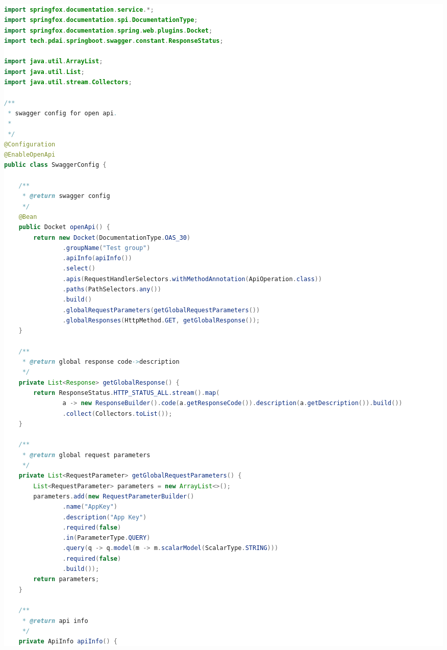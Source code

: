 ```java
import springfox.documentation.service.*;
import springfox.documentation.spi.DocumentationType;
import springfox.documentation.spring.web.plugins.Docket;
import tech.pdai.springboot.swagger.constant.ResponseStatus;

import java.util.ArrayList;
import java.util.List;
import java.util.stream.Collectors;

/**
 * swagger config for open api.
 *
 */
@Configuration
@EnableOpenApi
public class SwaggerConfig {

    /**
     * @return swagger config
     */
    @Bean
    public Docket openApi() {
        return new Docket(DocumentationType.OAS_30)
                .groupName("Test group")
                .apiInfo(apiInfo())
                .select()
                .apis(RequestHandlerSelectors.withMethodAnnotation(ApiOperation.class))
                .paths(PathSelectors.any())
                .build()
                .globalRequestParameters(getGlobalRequestParameters())
                .globalResponses(HttpMethod.GET, getGlobalResponse());
    }

    /**
     * @return global response code->description
     */
    private List<Response> getGlobalResponse() {
        return ResponseStatus.HTTP_STATUS_ALL.stream().map(
                a -> new ResponseBuilder().code(a.getResponseCode()).description(a.getDescription()).build())
                .collect(Collectors.toList());
    }

    /**
     * @return global request parameters
     */
    private List<RequestParameter> getGlobalRequestParameters() {
        List<RequestParameter> parameters = new ArrayList<>();
        parameters.add(new RequestParameterBuilder()
                .name("AppKey")
                .description("App Key")
                .required(false)
                .in(ParameterType.QUERY)
                .query(q -> q.model(m -> m.scalarModel(ScalarType.STRING)))
                .required(false)
                .build());
        return parameters;
    }

    /**
     * @return api info
     */
    private ApiInfo apiInfo() {
```